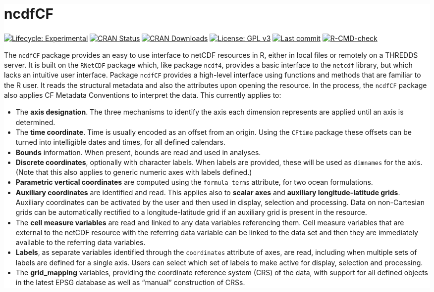 


# ncdfCF



[![Lifecycle:
Experimental](https://img.shields.io/badge/Lifecycle-Experimental-green.svg)](https://lifecycle.r-lib.org/articles/stages.html)
[![CRAN
Status](https://www.r-pkg.org/badges/version/ncdfCF)](https://cran.r-project.org/package=ncdfCF)
[![CRAN
Downloads](https://cranlogs.r-pkg.org/badges/grand-total/ncdfCF)](https://cran.r-project.org/package=ncdfCF)
[![License: GPL
v3](https://img.shields.io/badge/License-MIT-blue.svg)](https://mit-license.org)
[![Last
commit](https://img.shields.io/github/last-commit/R-CF/ncdfCF)](https://github.com/R-CF/ncdfCF/commits/main)
[![R-CMD-check](https://github.com/R-CF/ncdfCF/actions/workflows/R-CMD-check.yaml/badge.svg)](https://github.com/R-CF/ncdfCF/actions/workflows/R-CMD-check.yaml)


The `ncdfCF` package provides an easy to use interface to netCDF
resources in R, either in local files or remotely on a THREDDS server.
It is built on the `RNetCDF` package which, like package `ncdf4`,
provides a basic interface to the `netcdf` library, but which lacks an
intuitive user interface. Package `ncdfCF` provides a high-level
interface using functions and methods that are familiar to the R user.
It reads the structural metadata and also the attributes upon opening
the resource. In the process, the `ncdfCF` package also applies CF
Metadata Conventions to interpret the data. This currently applies to:

- The **axis designation**. The three mechanisms to identify the axis
  each dimension represents are applied until an axis is determined.
- The **time coordinate**. Time is usually encoded as an offset from an
  origin. Using the `CFtime` package these offsets can be turned into
  intelligible dates and times, for all defined calendars.
- **Bounds** information. When present, bounds are read and used in
  analyses.
- **Discrete coordinates**, optionally with character labels. When
  labels are provided, these will be used as `dimnames` for the axis.
  (Note that this also applies to generic numeric axes with labels
  defined.)
- **Parametric vertical coordinates** are computed using the
  `formula_terms` attribute, for two ocean formulations.
- **Auxiliary coordinates** are identified and read. This applies also
  to **scalar axes** and **auxiliary longitude-latitude grids**.
  Auxiliary coordinates can be activated by the user and then used in
  display, selection and processing. Data on non-Cartesian grids can be
  automatically rectified to a longitude-latitude grid if an auxiliary
  grid is present in the resource.
- The **cell measure variables** are read and linked to any data
  variables referencing them. Cell measure variables that are external
  to the netCDF resource with the referring data variable can be linked
  to the data set and then they are immediately available to the
  referring data variables.
- **Labels**, as separate variables identified through the `coordinates`
  attribute of axes, are read, including when multiple sets of labels
  are defined for a single axis. Users can select which set of labels to
  make active for display, selection and processing.
- The **grid_mapping** variables, providing the coordinate reference
  system (CRS) of the data, with support for all defined objects in the
  latest EPSG database as well as “manual” construction of CRSs.
